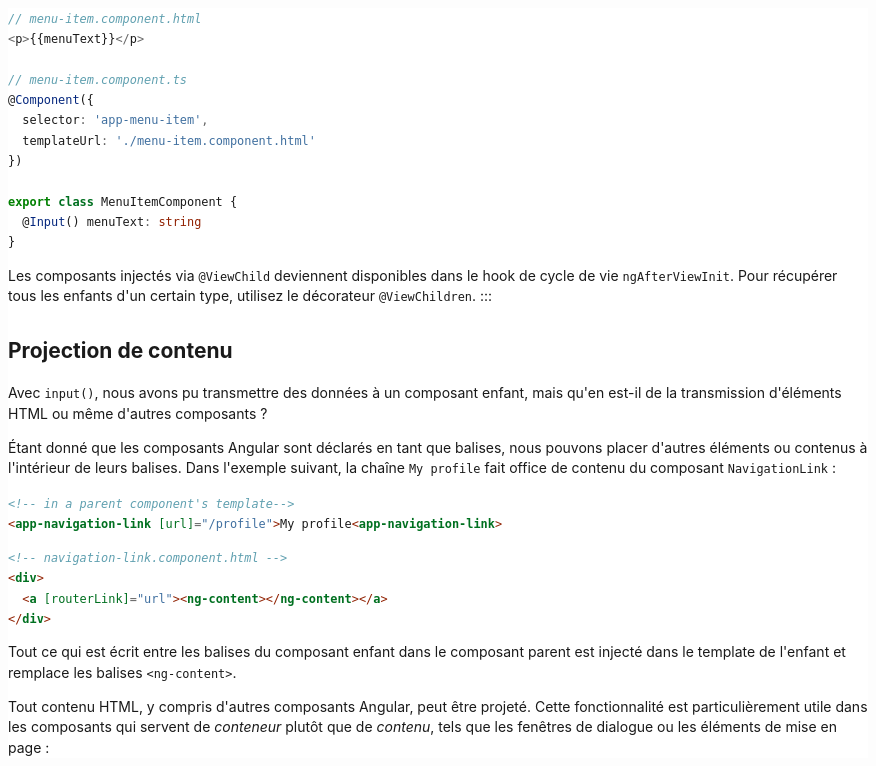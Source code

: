 ```ts
// menu-item.component.html
<p>{{menuText}}</p>

// menu-item.component.ts
@Component({
  selector: 'app-menu-item',
  templateUrl: './menu-item.component.html'
})

export class MenuItemComponent {
  @Input() menuText: string
}
```
</CodeGroupItem>
</CodeGroup>

Les composants injectés via `@ViewChild` deviennent disponibles dans le hook de cycle de vie `ngAfterViewInit`. Pour récupérer tous les enfants d'un certain type, utilisez le décorateur `@ViewChildren`.
:::

## Projection de contenu

Avec `input()`, nous avons pu transmettre des données à un composant enfant, mais qu'en est-il de la transmission d'éléments HTML ou même d'autres composants ?

Étant donné que les composants Angular sont déclarés en tant que balises, nous pouvons placer d'autres éléments ou contenus à l'intérieur de leurs balises. Dans l'exemple suivant, la chaîne `My profile` fait office de contenu du composant `NavigationLink` :

<CodeGroup>
<CodeGroupItem title="Composant parent">

```html
<!-- in a parent component's template-->
<app-navigation-link [url]="/profile">My profile<app-navigation-link>
```
</CodeGroupItem>
<CodeGroupItem title="Composant enfant">

```html
<!-- navigation-link.component.html -->
<div>
  <a [routerLink]="url"><ng-content></ng-content></a>
</div>
```
</CodeGroupItem>
</CodeGroup>

Tout ce qui est écrit entre les balises du composant enfant dans le composant parent est injecté dans le template de l'enfant et remplace les balises `<ng-content>`.

Tout contenu HTML, y compris d'autres composants Angular, peut être projeté. Cette fonctionnalité est particulièrement utile dans les composants qui servent de *conteneur* plutôt que de *contenu*, tels que les fenêtres de dialogue ou les éléments de mise en page :
